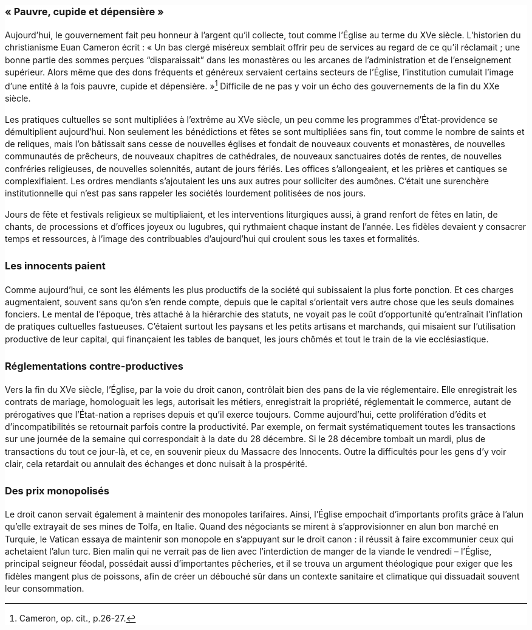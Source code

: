 ### « Pauvre, cupide et dépensière »

Aujourd’hui, le gouvernement fait peu honneur à l’argent qu’il collecte, tout comme l’Église au terme du XVe siècle. L’historien du christianisme Euan Cameron écrit : « Un bas clergé miséreux semblait offrir peu de services au regard de ce qu’il réclamait ; une bonne partie des sommes perçues “disparaissait” dans les monastères ou les arcanes de l’administration et de l’enseignement supérieur. Alors même que des dons fréquents et généreux servaient certains secteurs de l’Église, l’institution cumulait l’image d’une entité à la fois pauvre, cupide et dépensière. »[^126] Difficile de ne pas y voir un écho des gouvernements de la fin du XXe siècle.

Les pratiques cultuelles se sont multipliées à l’extrême au XVe siècle, un peu comme les programmes d’État-providence se démultiplient aujourd’hui. Non seulement les bénédictions et fêtes se sont multipliées sans fin, tout comme le nombre de saints et de reliques, mais l’on bâtissait sans cesse de nouvelles églises et fondait de nouveaux couvents et monastères, de nouvelles communautés de prêcheurs, de nouveaux chapitres de cathédrales, de nouveaux sanctuaires dotés de rentes, de nouvelles confréries religieuses, de nouvelles solennités, autant de jours fériés. Les offices s’allongeaient, et les prières et cantiques se complexifiaient. Les ordres mendiants s’ajoutaient les uns aux autres pour solliciter des aumônes. C’était une surenchère institutionnelle qui n’est pas sans rappeler les sociétés lourdement politisées de nos jours.

Jours de fête et festivals religieux se multipliaient, et les interventions liturgiques aussi, à grand renfort de fêtes en latin, de chants, de processions et d’offices joyeux ou lugubres, qui rythmaient chaque instant de l’année. Les fidèles devaient y consacrer temps et ressources, à l’image des contribuables d’aujourd’hui qui croulent sous les taxes et formalités.

### Les innocents paient

Comme aujourd’hui, ce sont les éléments les plus productifs de la société qui subissaient la plus forte ponction. Et ces charges augmentaient, souvent sans qu’on s’en rende compte, depuis que le capital s’orientait vers autre chose que les seuls domaines fonciers. Le mental de l’époque, très attaché à la hiérarchie des statuts, ne voyait pas le coût d’opportunité qu’entraînait l’inflation de pratiques cultuelles fastueuses. C’étaient surtout les paysans et les petits artisans et marchands, qui misaient sur l’utilisation productive de leur capital, qui finançaient les tables de banquet, les jours chômés et tout le train de la vie ecclésiastique.

### Réglementations contre-productives

Vers la fin du XVe siècle, l’Église, par la voie du droit canon, contrôlait bien des pans de la vie réglementaire. Elle enregistrait les contrats de mariage, homologuait les legs, autorisait les métiers, enregistrait la propriété, réglementait le commerce, autant de prérogatives que l’État-nation a reprises depuis et qu’il exerce toujours. Comme aujourd’hui, cette prolifération d’édits et d’incompatibilités se retournait parfois contre la productivité. Par exemple, on fermait systématiquement toutes les transactions sur une journée de la semaine qui correspondait à la date du 28 décembre. Si le 28 décembre tombait un mardi, plus de transactions du tout ce jour-là, et ce, en souvenir pieux du Massacre des Innocents. Outre la difficultés pour les gens d’y voir clair, cela retardait ou annulait des échanges et donc nuisait à la prospérité.

### Des prix monopolisés

Le droit canon servait également à maintenir des monopoles tarifaires. Ainsi, l’Église empochait d’importants profits grâce à l’alun qu’elle extrayait de ses mines de Tolfa, en Italie. Quand des négociants se mirent à s’approvisionner en alun bon marché en Turquie, le Vatican essaya de maintenir son monopole en s’appuyant sur le droit canon : il réussit à faire excommunier ceux qui achetaient l’alun turc. Bien malin qui ne verrait pas de lien avec l’interdiction de manger de la viande le vendredi – l’Église, principal seigneur féodal, possédait aussi d’importantes pêcheries, et il se trouva un argument théologique pour exiger que les fidèles mangent plus de poissons, afin de créer un débouché sûr dans un contexte sanitaire et climatique qui dissuadait souvent leur consommation.


[^94]: Clarke, op. cit., p.9.  
[^95]: Martin van Creveld, *The Transformation of War* (New York : The Free Press, 1991), p.52.  
[^96]: The Compact Edition of The Oxford English Dictionary, op. cit., p.1074.  
[^97]: Voir T. C. Onions, éd., *The Oxford Dictionary of English Etymology* (Oxford : Oxford University Press, 1966), p.693.  
[^98]: John Urquhart, « Former Premier Sues Canada for Libel in Probe of Alleged Airbus Kickbacks », *Wall Street Journal*, 21 novembre 1995, p.A11.  
[^99]: Huizinga, op. cit., p.172.  
[^100]: Ibid., p.150.  
[^101]: Ibid., p.56.  
[^102]: Ibid., p.65.  
[^103]: Ibid., p.22.  
[^104]: van Creveld, op. cit., p.52.  
[^105]: Huizinga, op. cit., p.21.  
[^106]: Ibid., p.83.  
[^107]: Ibid., p.88-89.  
[^108]: Ibid., p.95.  
[^109]: Ibid., p.90.  
[^110]: Ibid., p.87.  
[^111]: Norman Cohn, *The Pursuit of the Millennium: Revolutionary Millenarians and Mystical Anarchists of the Middle Ages*, édition révisée et augmentée (Oxford : Oxford University Press, 1970), p.127.  
[^112]: Ibid.  
[^113]: Ibid., p.128.  
[^114]: C. Northcote Parkinson, *Parkinson’s Law and Other Studies in Administration* (Boston : Houghton Mifflin, 1957), p.60, cité dans Tilly, p.4.  
[^115]: van Creveld, op. cit., p.50.  
[^116]: Playfair, op. cit., p.72.  
[^117]: Huizinga, op. cit., p.26.  
[^118]: Ibid., p.57.  
[^119]: Ibid.  
[^120]: Frederic C. Lane, *Venice: A Maritime Republic* (Baltimore : Johns Hopkins University Press, 1973), p.275.  
[^121]: Adam Smith, *An Inquiry into the Nature and Causes of the Wealth of Nations* (Chicago : University of Chicago Press, 1976), p.8-9.  
[^122]: Voir H. J. Habakkuk et M. Postan, éd., *The Cambridge Economic History of Europe*, vol.6, *The Industrial Revolution and After: Incomes, Population and Technological Change* (Cambridge : Cambridge University Press, 1966).  
[^123]: Euan Cameron, *The European Reformation* (Oxford : The Clarendon Press, 1992), p.68.  
[^124]: Ibid.  
[^125]: Huizinga, op. cit., p.198.  
[^126]: Cameron, op. cit., p.26-27.  
[^127]: Huizinga, op cit., p.149.  
[^128]: Cameron, op. cit., p.26-27.  
[^129]: Ibid., p.102.  
[^130]: Ibid.  
[^131]: Ibid., p.103.  
[^132]: Huizinga, op. cit., p.151.  
[^133]: Cameron, op. cit., p.31.  
[^134]: Ibid., p.24.  
[^135]: Ibid., p.15.  
[^136]: Huizinga, op. cit., p.27.  
[^137]: Burford, op. cit., p.103.  
[^138]: Huizinga, op. cit., p.173.  
[^139]: Ibid.  
[^140]: William Manchester, *A World Lit Only by Fire: The Medieval Mind and the Renaissance* (Boston : Little, Brown, 1992), p.75-76.  
[^141]: Ibid., p.79, p.82-84.  
[^142]: Ibid., p.82-84.  
[^143]: Huizinga, op. cit., p.154.  
[^144]: Ibid.  
[^145]: Ibid., p.155.  
[^146]: Ibid.  
[^147]: Ibid., p.9.  
[^148]: Exemples de pratiques religieuses tirés de Cameron, op. cit., p.10-11.  
[^149]: Keith Thomas, *Religion and the Decline of Magic* (Londres : Penguin, 1971), p.800, cité dans Cameron, op. cit., p.10.  
[^150]: Huizinga, op. cit., p.161.  
[^151]: Cameron, op. cit., p.19.  
[^152]: Huizinga, op. cit., p.148.  
[^153]: Pour plus de détails sur les écarts entre les conceptions de la pauvreté au XVe et au XVIe siècle, voir Robert Jutte, *Poverty and Deviance in Early Modern Europe* (Cambridge : Cambridge University Press, 1994), p.15-17.  
[^154]: Cameron, op. cit., p.127.  
[^155]: Ibid., p.148.  
[^156]: Ibid., p.11.  
[^157]: Ibid., p.5.  
[^158]: Huizinga, op. cit.  
[^159]: Ibid., p.199.  
[^160]: Ibid., p.203.  
[^161]: Ibid., p.27.  
[^162]: Ibid., p.22.